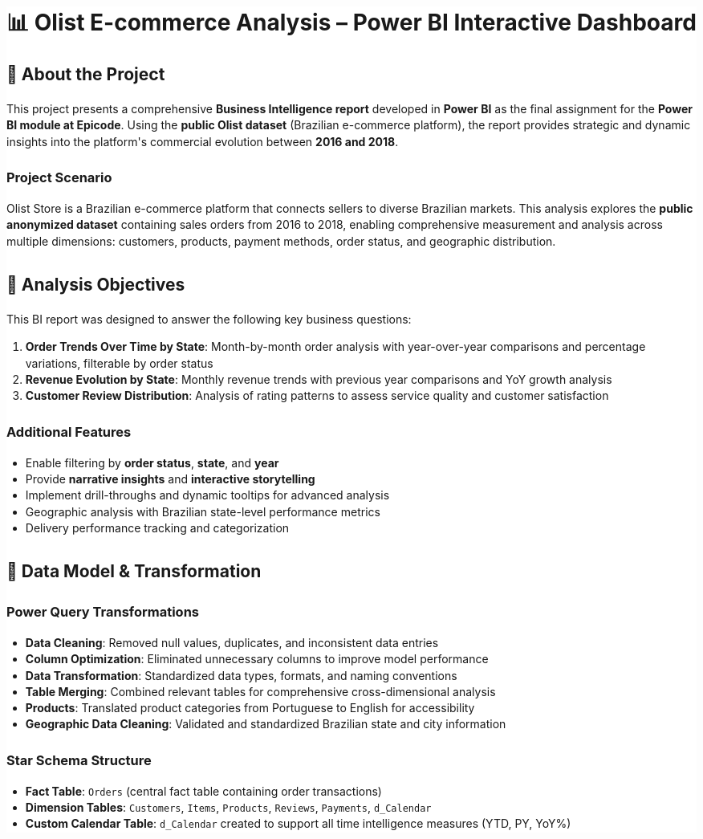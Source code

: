 # 📊 Olist E-commerce Analysis – Power BI Interactive Dashboard

## 🛒 About the Project

This project presents a comprehensive **Business Intelligence report** developed in **Power BI** as the final assignment for the **Power BI module at Epicode**. Using the **public Olist dataset** (Brazilian e-commerce platform), the report provides strategic and dynamic insights into the platform's commercial evolution between **2016 and 2018**.

### Project Scenario
Olist Store is a Brazilian e-commerce platform that connects sellers to diverse Brazilian markets. This analysis explores the **public anonymized dataset** containing sales orders from 2016 to 2018, enabling comprehensive measurement and analysis across multiple dimensions: customers, products, payment methods, order status, and geographic distribution.

## 🎯 Analysis Objectives

This BI report was designed to answer the following key business questions:

1. **Order Trends Over Time by State**: Month-by-month order analysis with year-over-year comparisons and percentage variations, filterable by order status
2. **Revenue Evolution by State**: Monthly revenue trends with previous year comparisons and YoY growth analysis
3. **Customer Review Distribution**: Analysis of rating patterns to assess service quality and customer satisfaction

### Additional Features
- Enable filtering by **order status**, **state**, and **year**
- Provide **narrative insights** and **interactive storytelling**
- Implement drill-throughs and dynamic tooltips for advanced analysis
- Geographic analysis with Brazilian state-level performance metrics
- Delivery performance tracking and categorization

## 🧩 Data Model & Transformation

### Power Query Transformations
- **Data Cleaning**: Removed null values, duplicates, and inconsistent data entries
- **Column Optimization**: Eliminated unnecessary columns to improve model performance
- **Data Transformation**: Standardized data types, formats, and naming conventions
- **Table Merging**: Combined relevant tables for comprehensive cross-dimensional analysis
- **Products**: Translated product categories from Portuguese to English for accessibility
- **Geographic Data Cleaning**: Validated and standardized Brazilian state and city information

### Star Schema Structure
- **Fact Table**: `Orders` (central fact table containing order transactions)
- **Dimension Tables**: `Customers`, `Items`, `Products`, `Reviews`, `Payments`, `d_Calendar`
- **Custom Calendar Table**: `d_Calendar` created to support all time intelligence measures (YTD, PY, YoY%)
